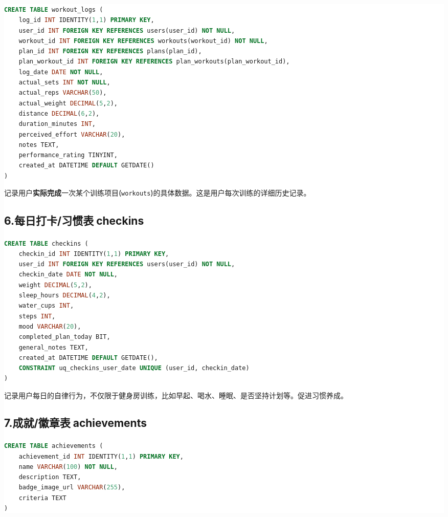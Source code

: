 ~~~ sql
CREATE TABLE workout_logs (
    log_id INT IDENTITY(1,1) PRIMARY KEY,
    user_id INT FOREIGN KEY REFERENCES users(user_id) NOT NULL,
    workout_id INT FOREIGN KEY REFERENCES workouts(workout_id) NOT NULL,
    plan_id INT FOREIGN KEY REFERENCES plans(plan_id),
    plan_workout_id INT FOREIGN KEY REFERENCES plan_workouts(plan_workout_id),
    log_date DATE NOT NULL,
    actual_sets INT NOT NULL,
    actual_reps VARCHAR(50),
    actual_weight DECIMAL(5,2),
    distance DECIMAL(6,2),
    duration_minutes INT,
    perceived_effort VARCHAR(20),
    notes TEXT,
    performance_rating TINYINT,
    created_at DATETIME DEFAULT GETDATE()
)
~~~

 记录用户**实际完成**一次某个训练项目(`workouts`)的具体数据。这是用户每次训练的详细历史记录。 

##  6.每日打卡/习惯表 checkins

~~~ sql
CREATE TABLE checkins (
    checkin_id INT IDENTITY(1,1) PRIMARY KEY,
    user_id INT FOREIGN KEY REFERENCES users(user_id) NOT NULL,
    checkin_date DATE NOT NULL,
    weight DECIMAL(5,2),
    sleep_hours DECIMAL(4,2),
    water_cups INT,
    steps INT,
    mood VARCHAR(20),
    completed_plan_today BIT,
    general_notes TEXT,
    created_at DATETIME DEFAULT GETDATE(),
    CONSTRAINT uq_checkins_user_date UNIQUE (user_id, checkin_date)
)
~~~

 记录用户每日的自律行为，不仅限于健身房训练，比如早起、喝水、睡眠、是否坚持计划等。促进习惯养成。 

 ## 7.成就/徽章表 achievements 

~~~ sql
CREATE TABLE achievements (
    achievement_id INT IDENTITY(1,1) PRIMARY KEY,
    name VARCHAR(100) NOT NULL,
    description TEXT,
    badge_image_url VARCHAR(255),
    criteria TEXT
)
~~~
